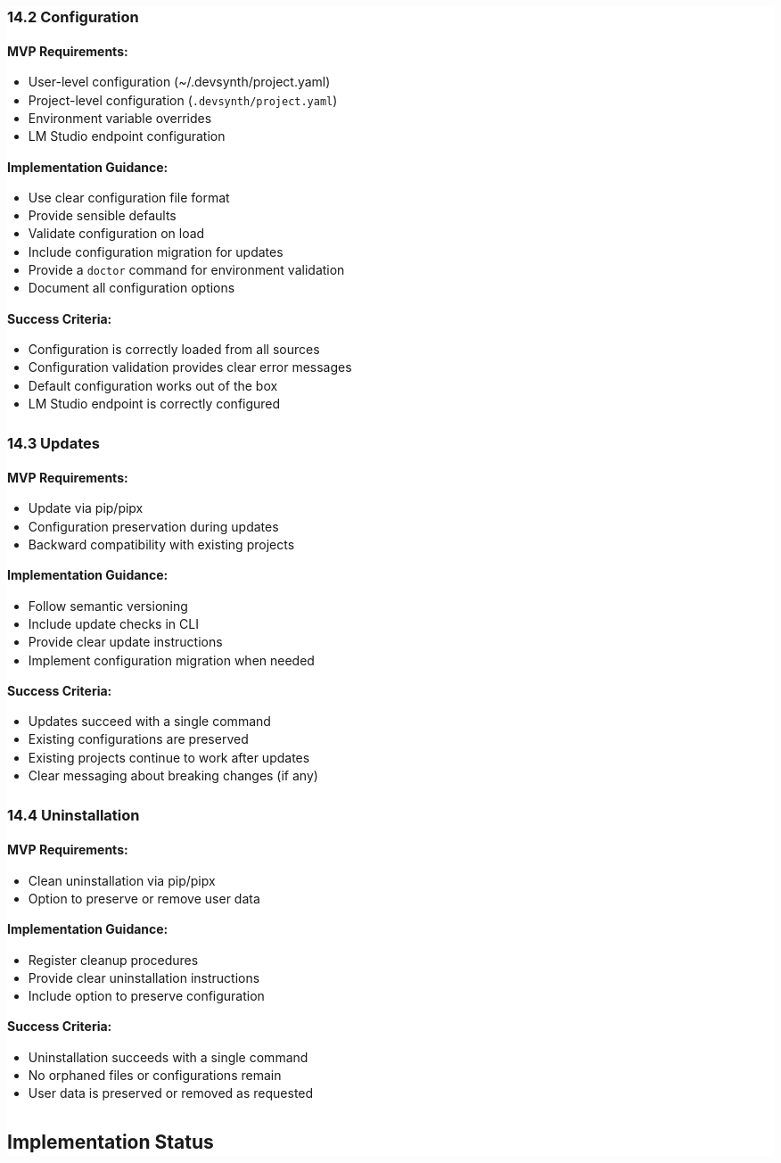 ### 14.2 Configuration

**MVP Requirements:**
- User-level configuration (~/.devsynth/project.yaml)
- Project-level configuration (`.devsynth/project.yaml`)
- Environment variable overrides
- LM Studio endpoint configuration

**Implementation Guidance:**
- Use clear configuration file format
- Provide sensible defaults
- Validate configuration on load
- Include configuration migration for updates
- Provide a `doctor` command for environment validation
- Document all configuration options

**Success Criteria:**
- Configuration is correctly loaded from all sources
- Configuration validation provides clear error messages
- Default configuration works out of the box
- LM Studio endpoint is correctly configured

### 14.3 Updates

**MVP Requirements:**
- Update via pip/pipx
- Configuration preservation during updates
- Backward compatibility with existing projects

**Implementation Guidance:**
- Follow semantic versioning
- Include update checks in CLI
- Provide clear update instructions
- Implement configuration migration when needed

**Success Criteria:**
- Updates succeed with a single command
- Existing configurations are preserved
- Existing projects continue to work after updates
- Clear messaging about breaking changes (if any)

### 14.4 Uninstallation

**MVP Requirements:**
- Clean uninstallation via pip/pipx
- Option to preserve or remove user data

**Implementation Guidance:**
- Register cleanup procedures
- Provide clear uninstallation instructions
- Include option to preserve configuration

**Success Criteria:**
- Uninstallation succeeds with a single command
- No orphaned files or configurations remain
- User data is preserved or removed as requested
## Implementation Status
